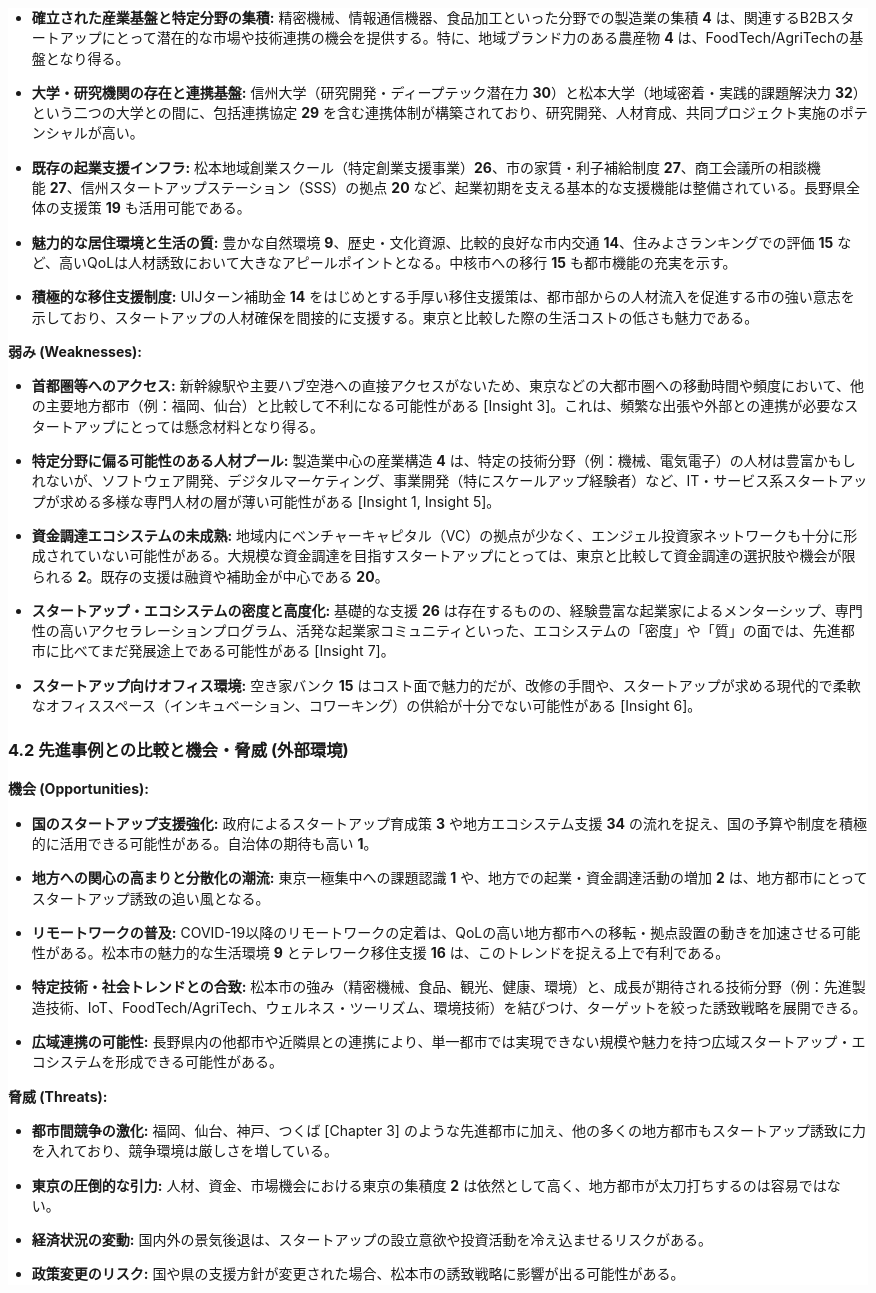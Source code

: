 - **確立された産業基盤と特定分野の集積:** 精密機械、情報通信機器、食品加工といった分野での製造業の集積 **4** は、関連するB2Bスタートアップにとって潜在的な市場や技術連携の機会を提供する。特に、地域ブランド力のある農産物 **4** は、FoodTech/AgriTechの基盤となり得る。
    
- **大学・研究機関の存在と連携基盤:** 信州大学（研究開発・ディープテック潜在力 **30**）と松本大学（地域密着・実践的課題解決力 **32**）という二つの大学との間に、包括連携協定 **29** を含む連携体制が構築されており、研究開発、人材育成、共同プロジェクト実施のポテンシャルが高い。
    
- **既存の起業支援インフラ:** 松本地域創業スクール（特定創業支援事業）**26**、市の家賃・利子補給制度 **27**、商工会議所の相談機能 **27**、信州スタートアップステーション（SSS）の拠点 **20** など、起業初期を支える基本的な支援機能は整備されている。長野県全体の支援策 **19** も活用可能である。
    
- **魅力的な居住環境と生活の質:** 豊かな自然環境 **9**、歴史・文化資源、比較的良好な市内交通 **14**、住みよさランキングでの評価 **15** など、高いQoLは人材誘致において大きなアピールポイントとなる。中核市への移行 **15** も都市機能の充実を示す。
    
- **積極的な移住支援制度:** UIJターン補助金 **14** をはじめとする手厚い移住支援策は、都市部からの人材流入を促進する市の強い意志を示しており、スタートアップの人材確保を間接的に支援する。東京と比較した際の生活コストの低さも魅力である。
    

**弱み (Weaknesses):**

- **首都圏等へのアクセス:** 新幹線駅や主要ハブ空港への直接アクセスがないため、東京などの大都市圏への移動時間や頻度において、他の主要地方都市（例：福岡、仙台）と比較して不利になる可能性がある [Insight 3]。これは、頻繁な出張や外部との連携が必要なスタートアップにとっては懸念材料となり得る。
    
- **特定分野に偏る可能性のある人材プール:** 製造業中心の産業構造 **4** は、特定の技術分野（例：機械、電気電子）の人材は豊富かもしれないが、ソフトウェア開発、デジタルマーケティング、事業開発（特にスケールアップ経験者）など、IT・サービス系スタートアップが求める多様な専門人材の層が薄い可能性がある [Insight 1, Insight 5]。
    
- **資金調達エコシステムの未成熟:** 地域内にベンチャーキャピタル（VC）の拠点が少なく、エンジェル投資家ネットワークも十分に形成されていない可能性がある。大規模な資金調達を目指すスタートアップにとっては、東京と比較して資金調達の選択肢や機会が限られる **2**。既存の支援は融資や補助金が中心である **20**。
    
- **スタートアップ・エコシステムの密度と高度化:** 基礎的な支援 **26** は存在するものの、経験豊富な起業家によるメンターシップ、専門性の高いアクセラレーションプログラム、活発な起業家コミュニティといった、エコシステムの「密度」や「質」の面では、先進都市に比べてまだ発展途上である可能性がある [Insight 7]。
    
- **スタートアップ向けオフィス環境:** 空き家バンク **15** はコスト面で魅力的だが、改修の手間や、スタートアップが求める現代的で柔軟なオフィススペース（インキュベーション、コワーキング）の供給が十分でない可能性がある [Insight 6]。
    

### 4.2 先進事例との比較と機会・脅威 (外部環境)

**機会 (Opportunities):**

- **国のスタートアップ支援強化:** 政府によるスタートアップ育成策 **3** や地方エコシステム支援 **34** の流れを捉え、国の予算や制度を積極的に活用できる可能性がある。自治体の期待も高い **1**。
    
- **地方への関心の高まりと分散化の潮流:** 東京一極集中への課題認識 **1** や、地方での起業・資金調達活動の増加 **2** は、地方都市にとってスタートアップ誘致の追い風となる。
    
- **リモートワークの普及:** COVID-19以降のリモートワークの定着は、QoLの高い地方都市への移転・拠点設置の動きを加速させる可能性がある。松本市の魅力的な生活環境 **9** とテレワーク移住支援 **16** は、このトレンドを捉える上で有利である。
    
- **特定技術・社会トレンドとの合致:** 松本市の強み（精密機械、食品、観光、健康、環境）と、成長が期待される技術分野（例：先進製造技術、IoT、FoodTech/AgriTech、ウェルネス・ツーリズム、環境技術）を結びつけ、ターゲットを絞った誘致戦略を展開できる。
    
- **広域連携の可能性:** 長野県内の他都市や近隣県との連携により、単一都市では実現できない規模や魅力を持つ広域スタートアップ・エコシステムを形成できる可能性がある。
    

**脅威 (Threats):**

- **都市間競争の激化:** 福岡、仙台、神戸、つくば [Chapter 3] のような先進都市に加え、他の多くの地方都市もスタートアップ誘致に力を入れており、競争環境は厳しさを増している。
    
- **東京の圧倒的な引力:** 人材、資金、市場機会における東京の集積度 **2** は依然として高く、地方都市が太刀打ちするのは容易ではない。
    
- **経済状況の変動:** 国内外の景気後退は、スタートアップの設立意欲や投資活動を冷え込ませるリスクがある。
    
- **政策変更のリスク:** 国や県の支援方針が変更された場合、松本市の誘致戦略に影響が出る可能性がある。
    